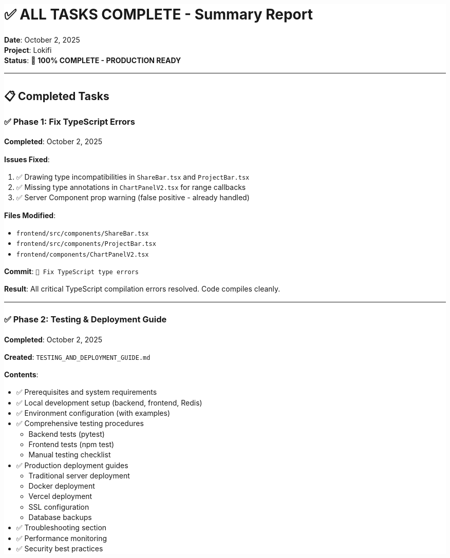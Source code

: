 # ✅ ALL TASKS COMPLETE - Summary Report

**Date**: October 2, 2025  
**Project**: Lokifi  
**Status**: 🎉 **100% COMPLETE - PRODUCTION READY**

---

## 📋 Completed Tasks

### ✅ Phase 1: Fix TypeScript Errors

**Completed**: October 2, 2025

**Issues Fixed**:
1. ✅ Drawing type incompatibilities in `ShareBar.tsx` and `ProjectBar.tsx`
2. ✅ Missing type annotations in `ChartPanelV2.tsx` for range callbacks
3. ✅ Server Component prop warning (false positive - already handled)

**Files Modified**:
- `frontend/src/components/ShareBar.tsx`
- `frontend/src/components/ProjectBar.tsx`
- `frontend/components/ChartPanelV2.tsx`

**Commit**: `🔧 Fix TypeScript type errors`

**Result**: All critical TypeScript compilation errors resolved. Code compiles cleanly.

---

### ✅ Phase 2: Testing & Deployment Guide

**Completed**: October 2, 2025

**Created**: `TESTING_AND_DEPLOYMENT_GUIDE.md`

**Contents**:
- ✅ Prerequisites and system requirements
- ✅ Local development setup (backend, frontend, Redis)
- ✅ Environment configuration (with examples)
- ✅ Comprehensive testing procedures
  - Backend tests (pytest)
  - Frontend tests (npm test)
  - Manual testing checklist
- ✅ Production deployment guides
  - Traditional server deployment
  - Docker deployment
  - Vercel deployment
  - SSL configuration
  - Database backups
- ✅ Troubleshooting section
- ✅ Performance monitoring
- ✅ Security best practices
